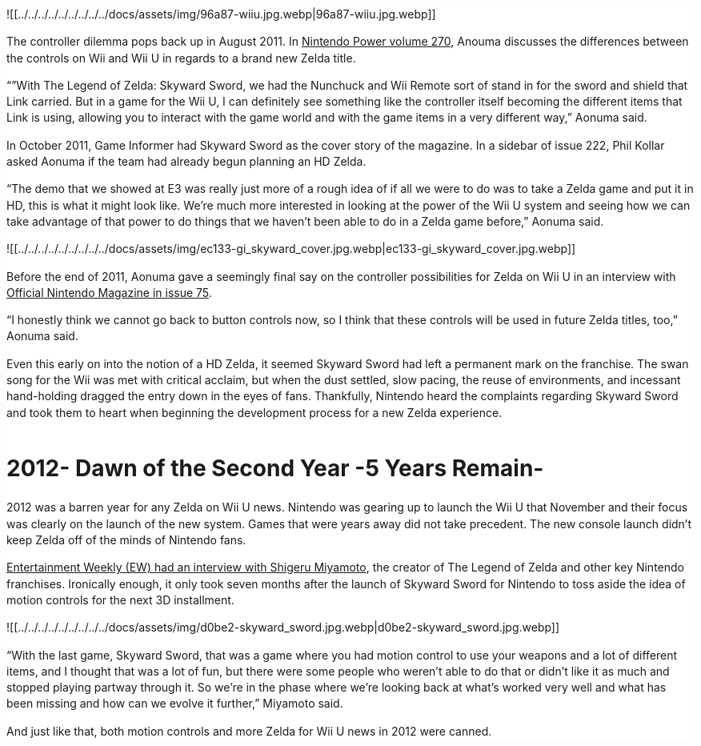 ![[../../../../../../../../../docs/assets/img/96a87-wiiu.jpg.webp|96a87-wiiu.jpg.webp]]

The controller dilemma pops back up in August 2011. In [Nintendo Power volume 270](http://touriantourist.blogspot.com/2011/08/aonuma-nintendo-power-august-2011.html), Anouma discusses the differences between the controls on Wii and Wii U in regards to a brand new Zelda title.

“”With The Legend of Zelda: Skyward Sword, we had the Nunchuck and Wii Remote sort of stand in for the sword and shield that Link carried. But in a game for the Wii U, I can definitely see something like the controller itself becoming the different items that Link is using, allowing you to interact with the game world and with the game items in a very different way,” Aonuma said.

In October 2011, Game Informer had Skyward Sword as the cover story of the magazine. In a sidebar of issue 222, Phil Kollar asked Aonuma if the team had already begun planning an HD Zelda.

“The demo that we showed at E3 was really just more of a rough idea of if all we were to do was to take a Zelda game and put it in HD, this is what it might look like. We’re much more interested in looking at the power of the Wii U system and seeing how we can take advantage of that power to do things that we haven’t been able to do in a Zelda game before,” Aonuma said.

![[../../../../../../../../../docs/assets/img/ec133-gi_skyward_cover.jpg.webp|ec133-gi_skyward_cover.jpg.webp]]

Before the end of 2011, Aonuma gave a seemingly final say on the controller possibilities for Zelda on Wii U in an interview with [Official Nintendo Magazine in issue 75](http://www.ign.com/articles/2011/12/12/eiji-aonuma-zelda-series-sticking-with-motion-controls).

“I honestly think we cannot go back to button controls now, so I think that these controls will be used in future Zelda titles, too,” Aonuma said.

Even this early on into the notion of a HD Zelda, it seemed Skyward Sword had left a permanent mark on the franchise. The swan song for the Wii was met with critical acclaim, but when the dust settled, slow pacing, the reuse of environments, and incessant hand-holding dragged the entry down in the eyes of fans. Thankfully, Nintendo heard the complaints regarding Skyward Sword and took them to heart when beginning the development process for a new Zelda experience.

# 2012- Dawn of the Second Year -5 Years Remain-

2012 was a barren year for any Zelda on Wii U news. Nintendo was gearing up to launch the Wii U that November and their focus was clearly on the launch of the new system. Games that were years away did not take precedent. The new console launch didn’t keep Zelda off of the minds of Nintendo fans.

[Entertainment Weekly (EW) had an interview with Shigeru Miyamoto](http://ew.com/article/2012/06/07/e3-nintendo-shigeru-miyamoto/), the creator of The Legend of Zelda and other key Nintendo franchises. Ironically enough, it only took seven months after the launch of Skyward Sword for Nintendo to toss aside the idea of motion controls for the next 3D installment.

![[../../../../../../../../../docs/assets/img/d0be2-skyward_sword.jpg.webp|d0be2-skyward_sword.jpg.webp]]

“With the last game, Skyward Sword, that was a game where you had motion control to use your weapons and a lot of different items, and I thought that was a lot of fun, but there were some people who weren’t able to do that or didn’t like it as much and stopped playing partway through it. So we’re in the phase where we’re looking back at what’s worked very well and what has been missing and how can we evolve it further,” Miyamoto said.

And just like that, both motion controls and more Zelda for Wii U news in 2012 were canned.
